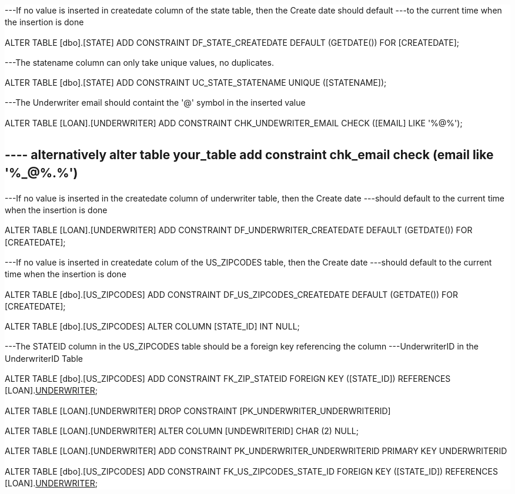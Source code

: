 ---If no value is inserted in createdate column of the state table, then the Create date should default 
---to the current time when the insertion is done 

ALTER TABLE [dbo].[STATE]
ADD CONSTRAINT DF_STATE_CREATEDATE DEFAULT (GETDATE()) FOR [CREATEDATE];

---The statename column can only take unique values, no duplicates.

ALTER TABLE [dbo].[STATE]
ADD CONSTRAINT UC_STATE_STATENAME UNIQUE ([STATENAME]);

---The Underwriter email should containt the '@' symbol in the inserted value 

ALTER TABLE [LOAN].[UNDERWRITER]
ADD CONSTRAINT CHK_UNDEWRITER_EMAIL CHECK ([EMAIL] LIKE '%@%');

---- alternatively alter table your_table add constraint chk_email check (email like '%_@__%.__%')
--------------------------------------------------------------------------------------------

---If no value is inserted in the createdate column of underwriter table, then the Create date 
---should default to the current time when the insertion is done 

ALTER TABLE [LOAN].[UNDERWRITER]
ADD CONSTRAINT DF_UNDERWRITER_CREATEDATE DEFAULT (GETDATE()) FOR [CREATEDATE];

---If no value is inserted in createdate colum of the US_ZIPCODES table, then the Create date 
---should default to the current time when the insertion is done

ALTER TABLE [dbo].[US_ZIPCODES]
ADD CONSTRAINT DF_US_ZIPCODES_CREATEDATE DEFAULT (GETDATE()) FOR [CREATEDATE];


ALTER TABLE [dbo].[US_ZIPCODES]
ALTER COLUMN [STATE_ID] INT NULL;

---The STATEID column in the US_ZIPCODES table should be a foreign key referencing the column
---UnderwriterID in the  UnderwriterID Table

ALTER TABLE [dbo].[US_ZIPCODES]
ADD CONSTRAINT FK_ZIP_STATEID FOREIGN KEY ([STATE_ID]) REFERENCES [LOAN].[UNDERWRITER]([UNDEWRITERID]);


ALTER TABLE [LOAN].[UNDERWRITER]
DROP CONSTRAINT [PK_UNDERWRITER_UNDERWRITERID]

ALTER TABLE [LOAN].[UNDERWRITER]
ALTER COLUMN [UNDEWRITERID] CHAR (2) NULL; 

ALTER TABLE [LOAN].[UNDERWRITER]
ADD CONSTRAINT PK_UNDERWRITER_UNDERWRITERID PRIMARY KEY UNDERWRITERID


ALTER TABLE [dbo].[US_ZIPCODES]
ADD CONSTRAINT FK_US_ZIPCODES_STATE_ID FOREIGN KEY ([STATE_ID]) REFERENCES [LOAN].[UNDERWRITER]([UNDEWRITERID]);













